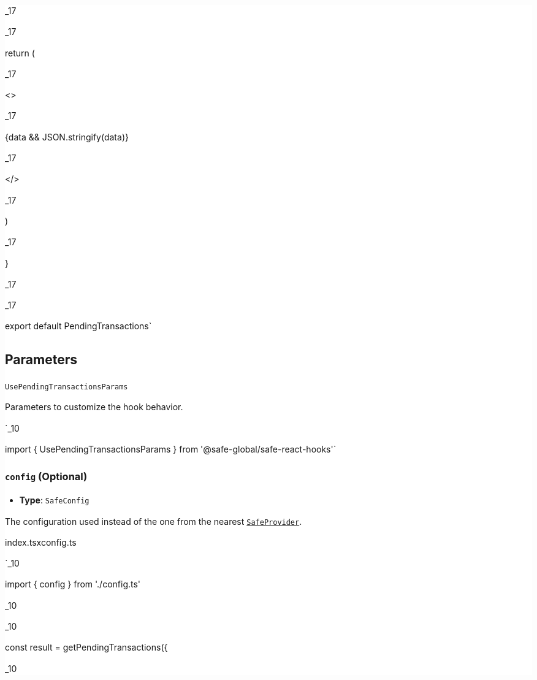 _17

_17

return (

_17

<>

_17

{data && JSON.stringify(data)}

_17

</>

_17

)

_17

}

_17

_17

export default PendingTransactions`

## Parameters

`UsePendingTransactionsParams`

Parameters to customize the hook behavior.

`_10

import { UsePendingTransactionsParams } from '@safe-global/safe-react-hooks'`

### `config` (Optional)

- **Type**: `SafeConfig`

The configuration used instead of the one from the nearest [`SafeProvider`](/reference-sdk-react-hooks/safeprovider).



index.tsxconfig.ts

`_10

import { config } from './config.ts'

_10

_10

const result = getPendingTransactions({

_10
